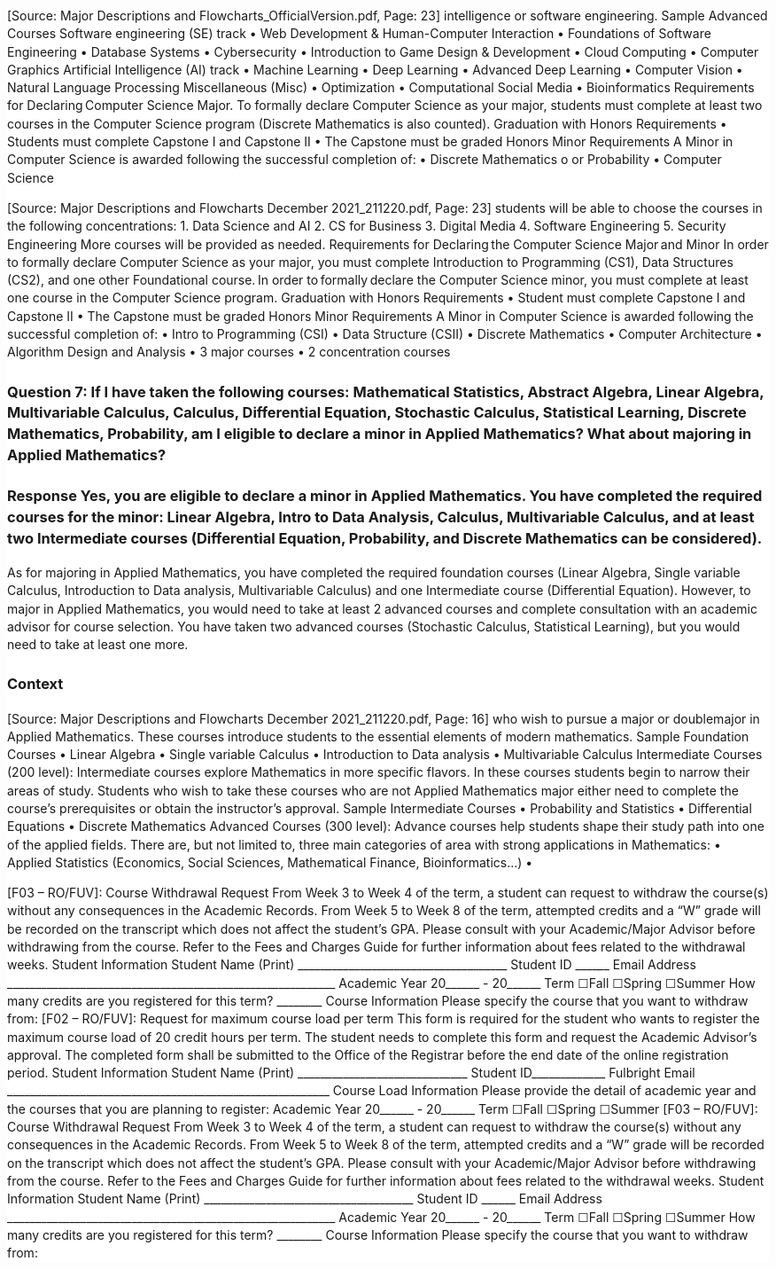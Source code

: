 [Source: Major Descriptions and Flowcharts_OfficialVersion.pdf, Page: 23]
intelligence or software engineering. Sample Advanced Courses Software engineering (SE) track • Web Development & Human-Computer Interaction • Foundations of Software Engineering • Database Systems • Cybersecurity • Introduction to Game Design & Development • Cloud Computing • Computer Graphics Artificial Intelligence (AI) track • Machine Learning • Deep Learning • Advanced Deep Learning • Computer Vision • Natural Language Processing Miscellaneous (Misc) • Optimization • Computational Social Media • Bioinformatics Requirements for Declaring Computer Science Major. To formally declare Computer Science as your major, students must complete at least two courses in the Computer Science program (Discrete Mathematics is also counted). Graduation with Honors Requirements • Students must complete Capstone I and Capstone II • The Capstone must be graded Honors Minor Requirements A Minor in Computer Science is awarded following the successful completion of: • Discrete Mathematics o or Probability • Computer Science

[Source: Major Descriptions and Flowcharts December 2021_211220.pdf, Page: 23]
students will be able to choose the courses in the following concentrations: 1. Data Science and AI 2. CS for Business 3. Digital Media 4. Software Engineering 5. Security Engineering More courses will be provided as needed. Requirements for Declaring the Computer Science Major and Minor In order to formally declare Computer Science as your major, you must complete Introduction to Programming (CS1), Data Structures (CS2), and one other Foundational course. In order to formally declare the Computer Science minor, you must complete at least one course in the Computer Science program. Graduation with Honors Requirements • Student must complete Capstone I and Capstone II • The Capstone must be graded Honors Minor Requirements A Minor in Computer Science is awarded following the successful completion of: • Intro to Programming (CSI) • Data Structure (CSII) • Discrete Mathematics • Computer Architecture • Algorithm Design and Analysis • 3 major courses • 2 concentration courses 
### Question 7: If I have taken the following courses: Mathematical Statistics, Abstract Algebra, Linear Algebra, Multivariable Calculus, Calculus, Differential Equation, Stochastic Calculus, Statistical Learning, Discrete Mathematics, Probability, am I eligible to declare a minor in Applied Mathematics? What about majoring in Applied Mathematics? 
 ### Response Yes, you are eligible to declare a minor in Applied Mathematics. You have completed the required courses for the minor: Linear Algebra, Intro to Data Analysis, Calculus, Multivariable Calculus, and at least two Intermediate courses (Differential Equation, Probability, and Discrete Mathematics can be considered).

As for majoring in Applied Mathematics, you have completed the required foundation courses (Linear Algebra, Single variable Calculus, Introduction to Data analysis, Multivariable Calculus) and one Intermediate course (Differential Equation). However, to major in Applied Mathematics, you would need to take at least 2 advanced courses and complete consultation with an academic advisor for course selection. You have taken two advanced courses (Stochastic Calculus, Statistical Learning), but you would need to take at least one more.
 ### Context 
[Source: Major Descriptions and Flowcharts December 2021_211220.pdf, Page: 16]
who wish to pursue a major or doublemajor in Applied Mathematics. These courses introduce students to the essential elements of modern mathematics. Sample Foundation Courses • Linear Algebra • Single variable Calculus • Introduction to Data analysis • Multivariable Calculus Intermediate Courses (200 level): Intermediate courses explore Mathematics in more specific flavors. In these courses students begin to narrow their areas of study. Students who wish to take these courses who are not Applied Mathematics major either need to complete the course’s prerequisites or obtain the instructor’s approval. Sample Intermediate Courses • Probability and Statistics • Differential Equations • Discrete Mathematics Advanced Courses (300 level): Advance courses help students shape their study path into one of the applied fields. There are, but not limited to, three main categories of area with strong applications in Mathematics: • Applied Statistics (Economics, Social Sciences, Mathematical Finance, Bioinformatics…) •


[F03 – RO/FUV]: Course Withdrawal Request From Week 3 to Week 4 of the term, a student can request to withdraw the course(s) without any consequences in the Academic Records. From Week 5 to Week 8 of the term, attempted credits and a “W” grade will be recorded on the transcript which does not affect the student’s GPA. Please consult with your Academic/Major Advisor before withdrawing from the course. Refer to the Fees and Charges Guide for further information about fees related to the withdrawal weeks. Student Information Student Name (Print) _____________________________________ Student ID ______ Email Address __________________________________________________________ Academic Year 20______ - 20______ Term     ☐Fall      ☐Spring ☐Summer How many credits are you registered for this term?  ________ Course Information Please specify the course that you want to withdraw from:
[F02 – RO/FUV]: Request for maximum course load per term This form is required for the student who wants to register the maximum course load of 20 credit hours per term. The student needs to complete this form and request the Academic Advisor’s approval. The completed form shall be submitted to the Office of the Registrar before the end date of the online registration period. Student Information Student Name (Print) ______________________________ Student ID_____________ Fulbright Email _________________________________________________________ Course Load Information Please provide the detail of academic year and the courses that you are planning to register: Academic Year  20______ - 20______ Term       ☐Fall    ☐Spring     ☐Summer
[F03 – RO/FUV]: Course Withdrawal Request From Week 3 to Week 4 of the term, a student can request to withdraw the course(s) without any consequences in the Academic Records. From Week 5 to Week 8 of the term, attempted credits and a “W” grade will be recorded on the transcript which does not affect the student’s GPA. Please consult with your Academic/Major Advisor before withdrawing from the course. Refer to the Fees and Charges Guide for further information about fees related to the withdrawal weeks. Student Information Student Name (Print) _____________________________________ Student ID ______ Email Address __________________________________________________________ Academic Year 20______ - 20______ Term     ☐Fall      ☐Spring ☐Summer How many credits are you registered for this term?  ________ Course Information Please specify the course that you want to withdraw from: 